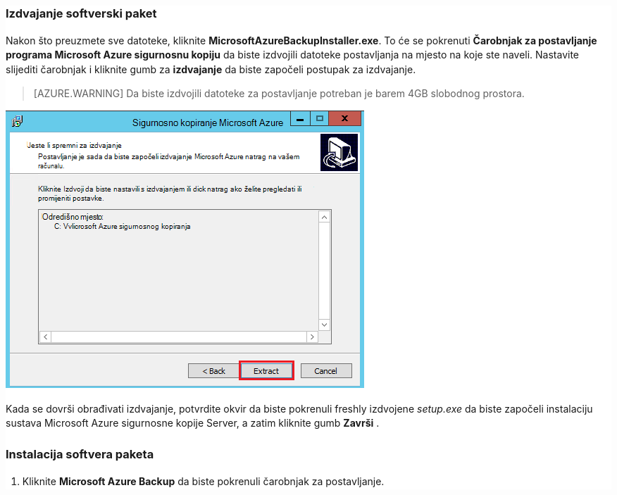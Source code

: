 ### <a name="extracting-the-software-package"></a>Izdvajanje softverski paket

Nakon što preuzmete sve datoteke, kliknite **MicrosoftAzureBackupInstaller.exe**. To će se pokrenuti **Čarobnjak za postavljanje programa Microsoft Azure sigurnosnu kopiju** da biste izdvojili datoteke postavljanja na mjesto na koje ste naveli. Nastavite slijediti čarobnjak i kliknite gumb za **izdvajanje** da biste započeli postupak za izdvajanje.

> [AZURE.WARNING] Da biste izdvojili datoteke za postavljanje potreban je barem 4GB slobodnog prostora.


![Čarobnjak za postavljanje sigurnosnih kopija Microsoft Azure](./media/backup-azure-microsoft-azure-backup/extract/03.png)

Kada se dovrši obrađivati izdvajanje, potvrdite okvir da biste pokrenuli freshly izdvojene *setup.exe* da biste započeli instalaciju sustava Microsoft Azure sigurnosne kopije Server, a zatim kliknite gumb **Završi** .

### <a name="installing-the-software-package"></a>Instalacija softvera paketa

1. Kliknite **Microsoft Azure Backup** da biste pokrenuli čarobnjak za postavljanje.
